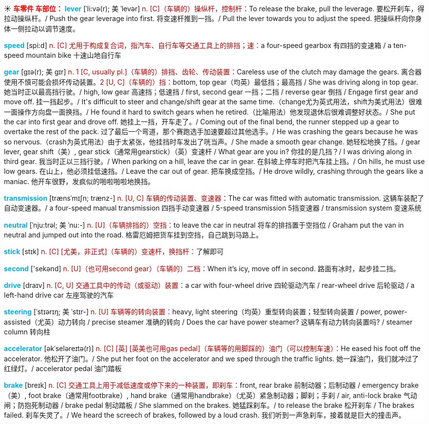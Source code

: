 ☀ <font color="red">**车零件 车部位：**</font>
<font color="sky blue">**lever**</font> [ˈli:və(r); 美 ˈlevər]
<font color="#c00000">n. [C]（车辆的）操纵杆，控制杆：</font>To release the brake, pull the leverage. 要松开刹车，得拉动操纵杆。/ Push the gear leverage into first. 将变速杆推到一挡。/ Pull the lever towards you to adjust the speed. 把操纵杆向你身体一侧拉动以调节速度。

<font color="sky blue">**speed**</font> [spi:d] 
<font color="#c00000">n. [C] 尤用于构成复合词，指汽车、自行车等交通工具上的排挡；速：</font>a four-speed gearbox 有四挡的变速箱 / a ten-speed mountain bike 十速山地自行车
                     
<font color="sky blue">**gear**</font> [gɪə(r); 美 gɪr]
<font color="#c00000">n. 1 [C, usually pl.]（车辆的）排挡、齿轮、传动装置：</font>Careless use of the clutch may damage the gears. 离合器使用不慎可能会损坏传动装置。<font color="#c00000">2 [U, C]（车辆的）挡：</font>bottom, top gear（均英）最低挡；最高挡 / She was driving along in top gear. 她当时正以最高挡行驶。/ high, low gear 高速挡；低速挡 / first, second gear 一挡；二挡 / reverse gear 倒挡 / Engage first gear and move off. 挂一挡起步。/ It's difficult to steer and change/shift gear at the same time.（change尤为英式用法，shift为美式用法）很难一面操作方向盘一面换挡。/ He found it hard to switch gears when he retired.（比喻用法）他发现退休后很难调整好状态。/ She put the car into first gear and drove off. 她挂上一挡，开车走了。/ Coming out of the final bend, the runner stepped up a gear to overtake the rest of the pack. 过了最后一个弯道，那个赛跑选手加速要超过其他选手。/ He was crashing the gears because he was so nervous.（crash为英式用法）由于太紧张，他挂挡时车发出了咣当声。/ She made a smooth gear change. 她轻松地换了挡。/ gear lever, gear shift（美）, gear stick（通常用gearstick）（英）变速杆 / What gear are you in? 你挂的是几挡？/ I was driving along in third gear. 我当时正以三挡行驶。/ When parking on a hill, leave the car in gear. 在斜坡上停车时把汽车挂上挡。/ On hills, he must use low gears. 在山上，他必须挂低速挡。/ Leave the car out of gear. 把车换成空挡。/ He drove wildly, crashing through the gears like a maniac. 他开车很野，发疯似的啪啦啪啦地换挡。
           
<font color="sky blue">**transmission**</font> [trænsˈmɪʃn; trænz-]
<font color="#c00000">n. [U, C] 车辆的传动装置、变速器：</font>The car was fitted with automatic transmission. 这辆车装配了自动变速器。/ a four-speed manual transmission 四挡手动变速器 / 5-speed transmission 5挡变速器 / transmission system 变速系统

<font color="sky blue">**neutral**</font> [ˈnju:trəl; 美 ˈnu:-]
<font color="#c00000">n. [U]（车辆排挡的）空挡：</font>to leave the car in neutral 将车的排挡置于空挡位 / Graham put the van in neutral and jumped out into the road. 格雷厄姆把货车挂到空挡，自己跳到马路上。

<font color="sky blue">**stick**</font> [stɪk] 
<font color="#c00000">n. [C] [尤美，非正式]（车辆的）变速杆，换挡杆：</font>了解即可

<font color="sky blue">**second**</font> ['sekənd] 
<font color="#c00000">n. [U]（也可用second gear）（车辆的）二档：</font>When it’s icy, move off in second. 路面有冰时，起步挂二挡。

<font color="sky blue">**drive**</font> [draɪv] 
<font color="#c00000">n. [C, U] 交通工具中的传动（或驱动）装置：</font>a car with four-wheel drive 四轮驱动汽车 / rear-wheel drive 后轮驱动 / a left-hand drive car 左座驾驶的汽车
            
<font color="sky blue">**steering**</font> [ˈstɪərɪŋ; 美 ˈstɪr-]
<font color="#c00000">n. [U] 车辆等的转向装置：</font>heavy, light steering（均英）重型转向装置；轻型转向装置 / power, power-assisted（尤英）动力转向 / precise steamer 准确的转向 / Does the car have power steamer? 这辆车有动力转向装置吗? / steamer column 转向柱          

<font color="sky blue">**accelerator**</font> [əkˈseləreɪtə(r)]
<font color="#c00000">n. [C] [英] [英美也可用gas pedal]（车辆等的用脚踩的）油门（可以控制车速）：</font>He eased his foot off the accelerator. 他松开了油门。/ She put her foot on the accelerator and we sped through the traffic lights. 她一踩油门，我们就冲过了红绿灯。/ accelerator pedal 油门踏板

<font color="sky blue">**brake**</font> [breɪk] 
<font color="#c00000">n. [C] 交通工具上用于减低速度或停下来的一种装置，即刹车：</font>front, rear brake 前制动器；后制动器 / emergency brake（美）, foot brake（通常用footbrake）, hand brake（通常用handbrake）（尤英）紧急制动器；脚刹；手刹 / air, anti-lock brake 气动闸；防抱死制动器 / brake pedal 制动踏板 / She slammed on the brakes. 她猛踩刹车。/ to release the brake 松开刹车 / The brakes failed. 刹车失灵了。/ We heard the screech of brakes, followed by a loud crash. 我们听到一声急刹车，接着就是巨大的撞击声。
                    